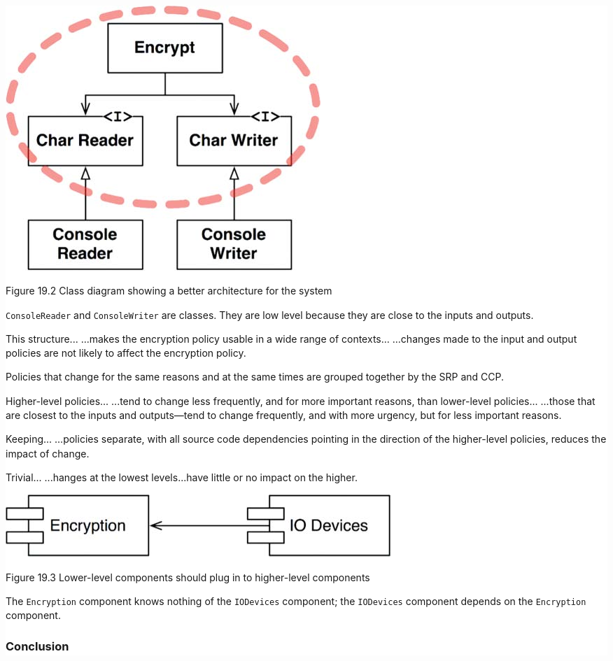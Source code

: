 ![Figure 19.2 Class diagram showing a better architecture for the system](./assets/figure19.2.jpg)

Figure 19.2 Class diagram showing a better architecture for the system

`ConsoleReader` and `ConsoleWriter` are classes. They are low level because they are close to the inputs and outputs.

This structure... ...makes the encryption policy usable in a wide range of contexts... ...changes made to the input and output policies are not likely to affect the encryption policy.

Policies that change for the same reasons and at the same times are grouped together by the SRP and CCP.

Higher-level policies... ...tend to change less frequently, and for more important reasons, than lower-level policies... ...those that are closest to the inputs and outputs—tend to change frequently, and with more urgency, but for less important reasons.

Keeping... ...policies separate, with all source code dependencies pointing in the direction of the higher-level policies, reduces the impact of change.

Trivial... ...hanges at the lowest levels...have little or no impact on the higher.

![Figure 19.3 Lower-level components should plug in to higher-level components](./assets/figure19.3.jpg)

Figure 19.3 Lower-level components should plug in to higher-level components

The `Encryption` component knows nothing of the `IODevices` component; the `IODevices` component depends on the `Encryption` component.

### Conclusion
